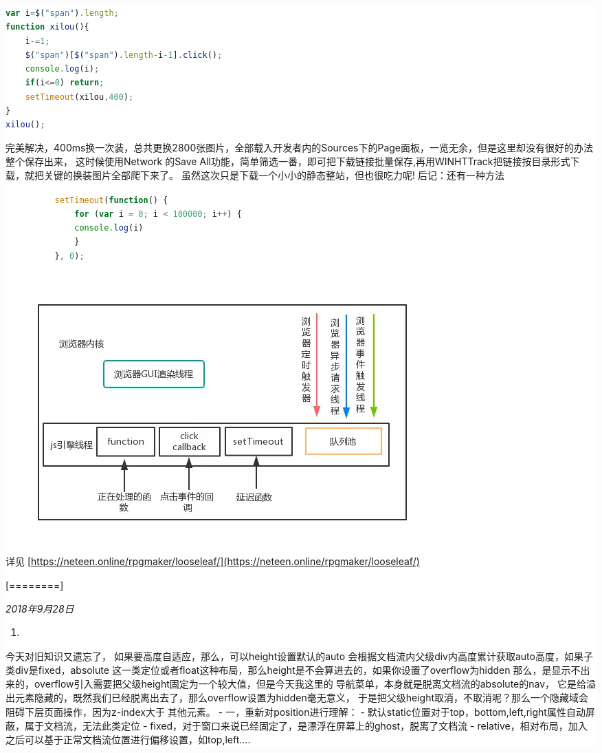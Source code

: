 
```javascript
var i=$("span").length;
function xilou(){
	i-=1;
	$("span")[$("span").length-i-1].click();
	console.log(i);
	if(i<=0) return;
	setTimeout(xilou,400);
}
xilou();
```


完美解决，400ms换一次装，总共更换2800张图片，全部载入开发者内的Sources下的Page面板，一览无余，但是这里却没有很好的办法整个保存出来，
这时候使用Network 的Save All功能，简单筛选一番，即可把下载链接批量保存,再用WINHTTrack把链接按目录形式下载，就把关键的换装图片全部爬下来了。
虽然这次只是下载一个小小的静态整站，但也很吃力呢!
后记：还有一种方法
```javascript
          setTimeout(function() {
              for (var i = 0; i < 100000; i++) {
              console.log(i)
              }
          }, 0);
```
![](../img/2018年9月27日0306.webp)

详见	[https://neteen.online/rpgmaker/looseleaf/](https://neteen.online/rpgmaker/looseleaf/)

[========]

*2018年9月28日*

1. 
今天对旧知识又遗忘了，
如果要高度自适应，那么，可以height设置默认的auto
会根据文档流内父级div内高度累计获取auto高度，如果子类div是fixed，absolute
这一类定位或者float这种布局，那么height是不会算进去的，如果你设置了overflow为hidden
那么，是显示不出来的，overflow引入需要把父级height固定为一个较大值，但是今天我这里的
导航菜单，本身就是脱离文档流的absolute的nav，
它是给溢出元素隐藏的，既然我们已经脱离出去了，那么overflow设置为hidden毫无意义，
于是把父级height取消，不取消呢？那么一个隐藏域会阻碍下层页面操作，因为z-index大于
其他元素。
	- 一，重新对position进行理解：
		- 默认static位置对于top，bottom,left,right属性自动屏蔽，属于文档流，无法此类定位
		- fixed，对于窗口来说已经固定了，是漂浮在屏幕上的ghost，脱离了文档流
		- relative，相对布局，加入之后可以基于正常文档流位置进行偏移设置，如top,left....